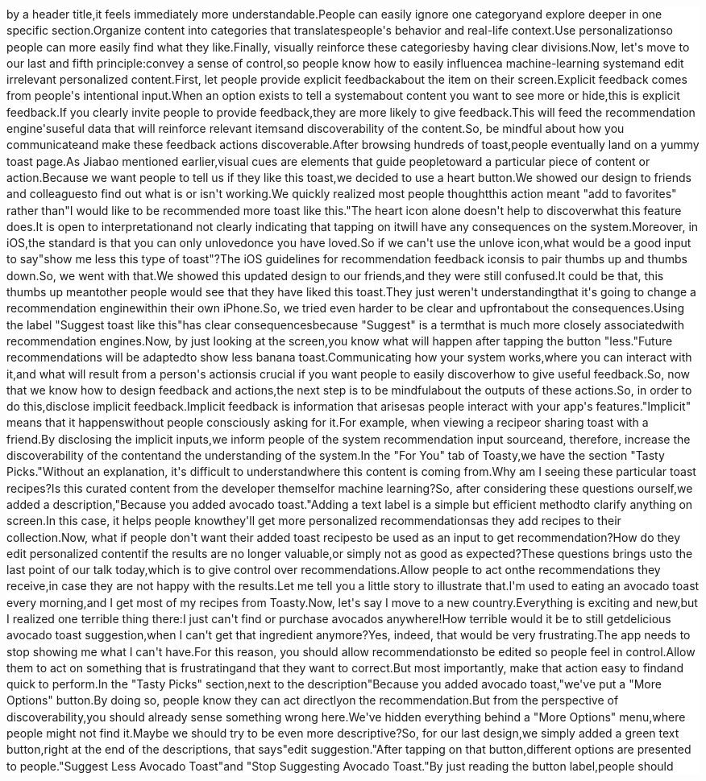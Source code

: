 by a header title,it feels immediately more understandable.People can easily ignore one categoryand explore deeper in one specific section.Organize content into categories that translatespeople's behavior and real-life context.Use personalizationso people can more easily find what they like.Finally, visually reinforce these categoriesby having clear divisions.Now, let's move to our last and fifth principle:convey a sense of control,so people know how to easily influencea machine-learning systemand edit irrelevant personalized content.First, let people provide explicit feedbackabout the item on their screen.Explicit feedback comes from people's intentional input.When an option exists to tell a systemabout content you want to see more or hide,this is explicit feedback.If you clearly invite people to provide feedback,they are more likely to give feedback.This will feed the recommendation engine'suseful data that will reinforce relevant itemsand discoverability of the content.So, be mindful about how you communicateand make these feedback actions discoverable.After browsing hundreds of toast,people eventually land on a yummy toast page.As Jiabao mentioned earlier,visual cues are elements that guide peopletoward a particular piece of content or action.Because we want people to tell us if they like this toast,we decided to use a heart button.We showed our design to friends and colleaguesto find out what is or isn't working.We quickly realized most people thoughtthis action meant "add to favorites" rather than"I would like to be recommended more toast like this."The heart icon alone doesn't help to discoverwhat this feature does.It is open to interpretationand not clearly indicating that tapping on itwill have any consequences on the system.Moreover, in iOS,the standard is that you can only unlovedonce you have loved.So if we can't use the unlove icon,what would be a good input to say"show me less this type of toast"?The iOS guidelines for recommendation feedback iconsis to pair thumbs up and thumbs down.So, we went with that.We showed this updated design to our friends,and they were still confused.It could be that, this thumbs up meantother people would see that they have liked this toast.They just weren't understandingthat it's going to change a recommendation enginewithin their own iPhone.So, we tried even harder to be clear and upfrontabout the consequences.Using the label "Suggest toast like this"has clear consequencesbecause "Suggest" is a termthat is much more closely associatedwith recommendation engines.Now, by just looking at the screen,you know what will happen after tapping the button "less."Future recommendations will be adaptedto show less banana toast.Communicating how your system works,where you can interact with it,and what will result from a person's actionsis crucial if you want people to easily discoverhow to give useful feedback.So, now that we know how to design feedback and actions,the next step is to be mindfulabout the outputs of these actions.So, in order to do this,disclose implicit feedback.Implicit feedback is information that arisesas people interact with your app's features."Implicit" means that it happenswithout people consciously asking for it.For example, when viewing a recipeor sharing toast with a friend.By disclosing the implicit inputs,we inform people of the system recommendation input sourceand, therefore, increase the discoverability of the contentand the understanding of the system.In the "For You" tab of Toasty,we have the section "Tasty Picks."Without an explanation, it's difficult to understandwhere this content is coming from.Why am I seeing these particular toast recipes?Is this curated content from the developer themselfor machine learning?So, after considering these questions ourself,we added a description,"Because you added avocado toast."Adding a text label is a simple but efficient methodto clarify anything on screen.In this case, it helps people knowthey'll get more personalized recommendationsas they add recipes to their collection.Now, what if people don't want their added toast recipesto be used as an input to get recommendation?How do they edit personalized contentif the results are no longer valuable,or simply not as good as expected?These questions brings usto the last point of our talk today,which is to give control over recommendations.Allow people to act onthe recommendations they receive,in case they are not happy with the results.Let me tell you a little story to illustrate that.I'm used to eating an avocado toast every morning,and I get most of my recipes from Toasty.Now, let's say I move to a new country.Everything is exciting and new,but I realized one terrible thing there:I just can't find or purchase avocados anywhere!How terrible would it be to still getdelicious avocado toast suggestion,when I can't get that ingredient anymore?Yes, indeed, that would be very frustrating.The app needs to stop showing me what I can't have.For this reason, you should allow recommendationsto be edited so people feel in control.Allow them to act on something that is frustratingand that they want to correct.But most importantly, make that action easy to findand quick to perform.In the "Tasty Picks" section,next to the description"Because you added avocado toast,"we've put a "More Options" button.By doing so, people know they can act directlyon the recommendation.But from the perspective of discoverability,you should already sense something wrong here.We've hidden everything behind a "More Options" menu,where people might not find it.Maybe we should try to be even more descriptive?So, for our last design,we simply added a green text button,right at the end of the descriptions, that says"edit suggestion."After tapping on that button,different options are presented to people."Suggest Less Avocado Toast"and "Stop Suggesting Avocado Toast."By just reading the button label,people should